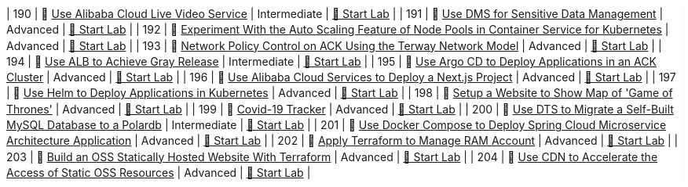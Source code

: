 |     190 | 🎯 [Use Alibaba Cloud Live Video Service](https://labex.io/labs/use-alibaba-cloud-live-video-service)                                                                                                                             | Intermediate | [🚀 Start Lab](https://labex.io/labs/use-alibaba-cloud-live-video-service)                                                               |
|     191 | 🎯 [Use DMS for Sensitive Data Management](https://labex.io/labs/use-dms-for-sensitive-data-management)                                                                                                                           | Advanced     | [🚀 Start Lab](https://labex.io/labs/use-dms-for-sensitive-data-management)                                                              |
|     192 | 🎯 [Experiment With the Auto Scaling Feature of Node Pools in Container Service for Kubernetes](https://labex.io/labs/lab-with-the-auto-scaling-feature-of-node-pools)                                                            | Advanced     | [🚀 Start Lab](https://labex.io/labs/lab-with-the-auto-scaling-feature-of-node-pools)                                                    |
|     193 | 🎯 [Network Policy Control on ACK Using the Terway Network Model](https://labex.io/labs/network-policy-control-on-ack-using-the-terway-network-model)                                                                             | Advanced     | [🚀 Start Lab](https://labex.io/labs/network-policy-control-on-ack-using-the-terway-network-model)                                       |
|     194 | 🎯 [Use ALB to Achieve Gray Release](https://labex.io/labs/lab-on-using-alb-to-forward-requests-based-on-http-paths)                                                                                                              | Intermediate | [🚀 Start Lab](https://labex.io/labs/lab-on-using-alb-to-forward-requests-based-on-http-paths)                                           |
|     195 | 🎯 [Use Argo CD to Deploy Applications in an ACK Cluster](https://labex.io/labs/use-argo-cd-to-deploy-applications-in-an-ack-cluster)                                                                                             | Advanced     | [🚀 Start Lab](https://labex.io/labs/use-argo-cd-to-deploy-applications-in-an-ack-cluster)                                               |
|     196 | 🎯 [Use Alibaba Cloud Services to Deploy a Next.js Project](https://labex.io/labs/use-alibaba-cloud-services-to-deploy-a-nextjs-project)                                                                                          | Advanced     | [🚀 Start Lab](https://labex.io/labs/use-alibaba-cloud-services-to-deploy-a-nextjs-project)                                              |
|     197 | 🎯 [Use Helm to Deploy Applications in Kubernetes](https://labex.io/labs/use-helm-to-deploy-applications-in-kubernetes)                                                                                                           | Advanced     | [🚀 Start Lab](https://labex.io/labs/use-helm-to-deploy-applications-in-kubernetes)                                                      |
|     198 | 🎯 [Setup a Website to Show Map of 'Game of Thrones'](https://labex.io/labs/game-of-thrones)                                                                                                                                      | Advanced     | [🚀 Start Lab](https://labex.io/labs/game-of-thrones)                                                                                    |
|     199 | 🎯 [Covid-19 Tracker](https://labex.io/labs/covid-19-tracker)                                                                                                                                                                     | Advanced     | [🚀 Start Lab](https://labex.io/labs/covid-19-tracker)                                                                                   |
|     200 | 🎯 [Use DTS to Migrate a Self-Built MySQL Database to a Polardb](https://labex.io/labs/use-dts-to-migrate-a-self-built-mysql-database-to-a-polardb)                                                                               | Intermediate | [🚀 Start Lab](https://labex.io/labs/use-dts-to-migrate-a-self-built-mysql-database-to-a-polardb)                                        |
|     201 | 🎯 [Use Docker Compose to Deploy Spring Cloud Microservice Architecture Application](https://labex.io/labs/use-docker-compose-to-deploy-spring-cloud-microservice)                                                                | Advanced     | [🚀 Start Lab](https://labex.io/labs/use-docker-compose-to-deploy-spring-cloud-microservice)                                             |
|     202 | 🎯 [Apply Terraform to Manage RAM Account](https://labex.io/labs/apply-terraform-to-manage-ram-account)                                                                                                                           | Advanced     | [🚀 Start Lab](https://labex.io/labs/apply-terraform-to-manage-ram-account)                                                              |
|     203 | 🎯 [Build an OSS Statically Hosted Website With Terraform](https://labex.io/labs/build-an-oss-statically-hosted-website-with-terraform)                                                                                           | Advanced     | [🚀 Start Lab](https://labex.io/labs/build-an-oss-statically-hosted-website-with-terraform)                                              |
|     204 | 🎯 [Use CDN to Accelerate the Access of Static OSS Resources](https://labex.io/labs/use-cdn-to-accelerate-the-access-of-static-oss-resources)                                                                                     | Advanced     | [🚀 Start Lab](https://labex.io/labs/use-cdn-to-accelerate-the-access-of-static-oss-resources)                                           |